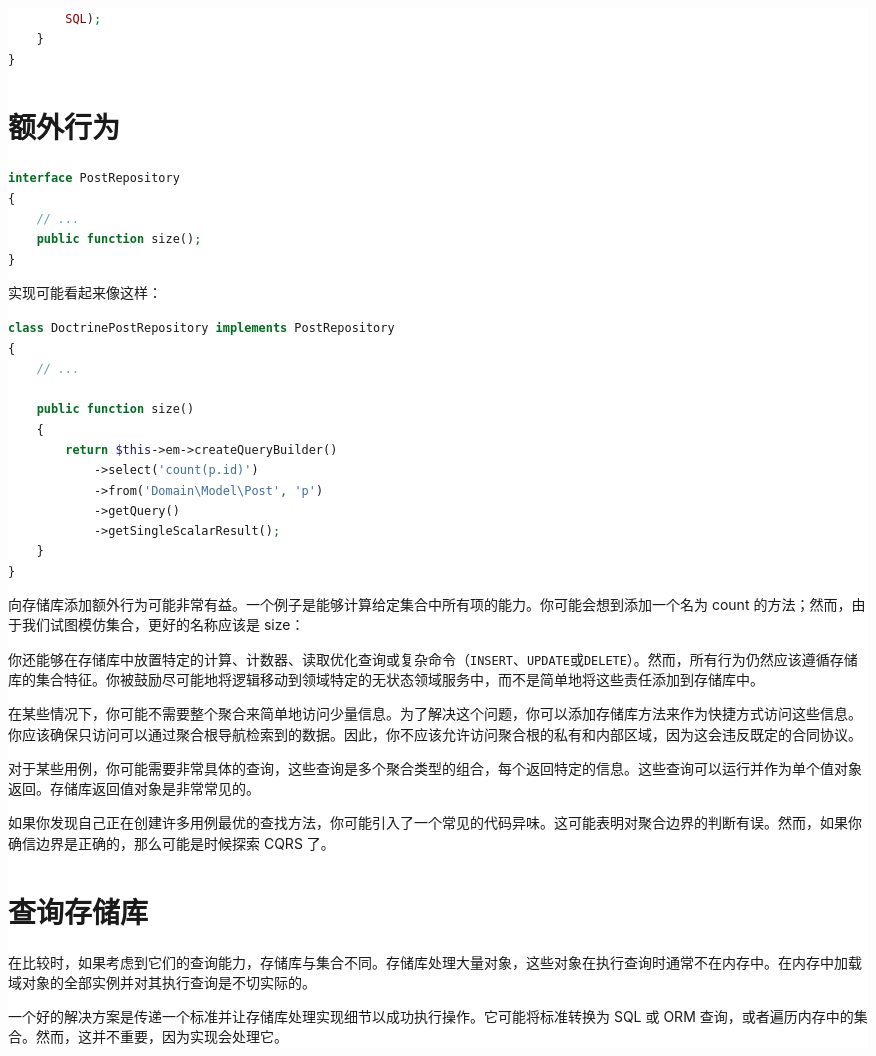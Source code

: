 ```php
        SQL);
    }
}

```

# 额外行为

```php
interface PostRepository 
{  
    // ... 
    public function size(); 
}

```

实现可能看起来像这样：

```php
class DoctrinePostRepository implements PostRepository
{
    // ...

    public function size()
    {
        return $this->em->createQueryBuilder()
            ->select('count(p.id)')
            ->from('Domain\Model\Post', 'p')
            ->getQuery()
            ->getSingleScalarResult();
    }
} 

```

向存储库添加额外行为可能非常有益。一个例子是能够计算给定集合中所有项的能力。你可能会想到添加一个名为 count 的方法；然而，由于我们试图模仿集合，更好的名称应该是 size：

你还能够在存储库中放置特定的计算、计数器、读取优化查询或复杂命令（`INSERT`、`UPDATE`或`DELETE`）。然而，所有行为仍然应该遵循存储库的集合特征。你被鼓励尽可能地将逻辑移动到领域特定的无状态领域服务中，而不是简单地将这些责任添加到存储库中。

在某些情况下，你可能不需要整个聚合来简单地访问少量信息。为了解决这个问题，你可以添加存储库方法来作为快捷方式访问这些信息。你应该确保只访问可以通过聚合根导航检索到的数据。因此，你不应该允许访问聚合根的私有和内部区域，因为这会违反既定的合同协议。

对于某些用例，你可能需要非常具体的查询，这些查询是多个聚合类型的组合，每个返回特定的信息。这些查询可以运行并作为单个值对象返回。存储库返回值对象是非常常见的。

如果你发现自己正在创建许多用例最优的查找方法，你可能引入了一个常见的代码异味。这可能表明对聚合边界的判断有误。然而，如果你确信边界是正确的，那么可能是时候探索 CQRS 了。

# 查询存储库

在比较时，如果考虑到它们的查询能力，存储库与集合不同。存储库处理大量对象，这些对象在执行查询时通常不在内存中。在内存中加载域对象的全部实例并对其执行查询是不切实际的。

一个好的解决方案是传递一个标准并让存储库处理实现细节以成功执行操作。它可能将标准转换为 SQL 或 ORM 查询，或者遍历内存中的集合。然而，这并不重要，因为实现会处理它。
